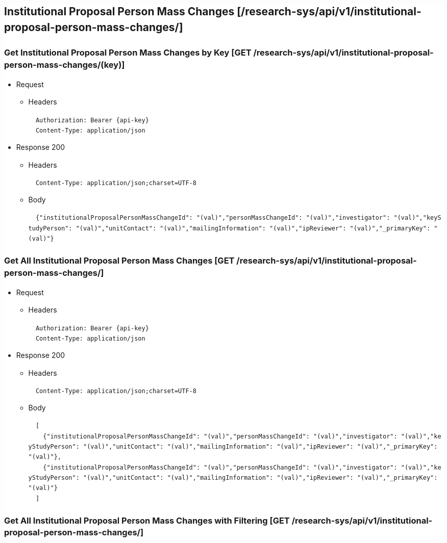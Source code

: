 ## Institutional Proposal Person Mass Changes [/research-sys/api/v1/institutional-proposal-person-mass-changes/]

### Get Institutional Proposal Person Mass Changes by Key [GET /research-sys/api/v1/institutional-proposal-person-mass-changes/(key)]
	 
+ Request

    + Headers

            Authorization: Bearer {api-key}
            Content-Type: application/json

+ Response 200
    + Headers

            Content-Type: application/json;charset=UTF-8

    + Body
    
            {"institutionalProposalPersonMassChangeId": "(val)","personMassChangeId": "(val)","investigator": "(val)","keyStudyPerson": "(val)","unitContact": "(val)","mailingInformation": "(val)","ipReviewer": "(val)","_primaryKey": "(val)"}

### Get All Institutional Proposal Person Mass Changes [GET /research-sys/api/v1/institutional-proposal-person-mass-changes/]
	 
+ Request

    + Headers

            Authorization: Bearer {api-key}
            Content-Type: application/json

+ Response 200
    + Headers

            Content-Type: application/json;charset=UTF-8

    + Body
    
            [
              {"institutionalProposalPersonMassChangeId": "(val)","personMassChangeId": "(val)","investigator": "(val)","keyStudyPerson": "(val)","unitContact": "(val)","mailingInformation": "(val)","ipReviewer": "(val)","_primaryKey": "(val)"},
              {"institutionalProposalPersonMassChangeId": "(val)","personMassChangeId": "(val)","investigator": "(val)","keyStudyPerson": "(val)","unitContact": "(val)","mailingInformation": "(val)","ipReviewer": "(val)","_primaryKey": "(val)"}
            ]

### Get All Institutional Proposal Person Mass Changes with Filtering [GET /research-sys/api/v1/institutional-proposal-person-mass-changes/]
    